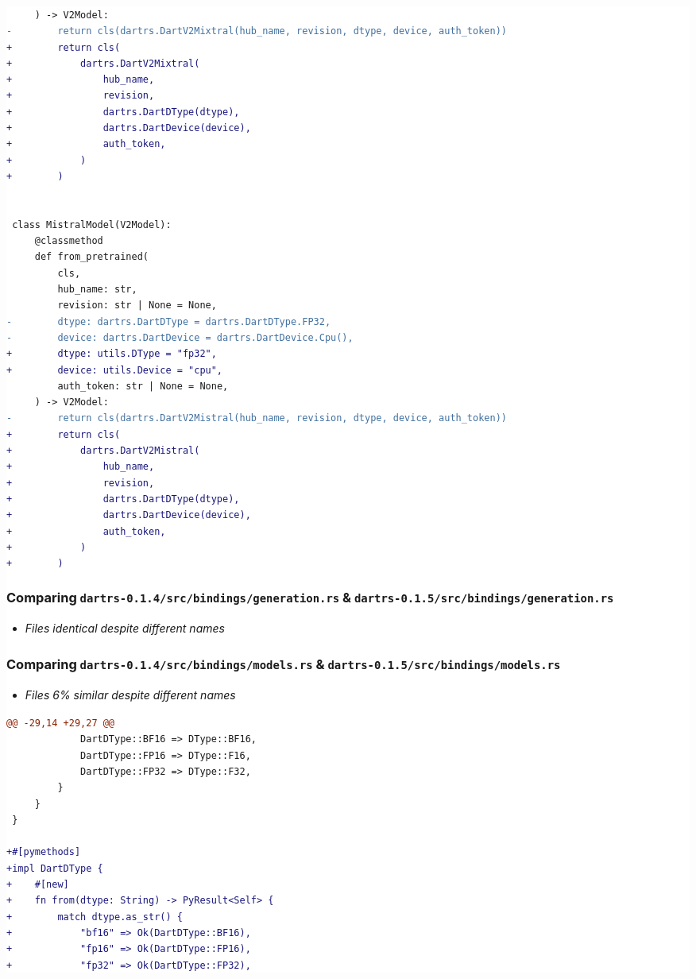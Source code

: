 ```diff
     ) -> V2Model:
-        return cls(dartrs.DartV2Mixtral(hub_name, revision, dtype, device, auth_token))
+        return cls(
+            dartrs.DartV2Mixtral(
+                hub_name,
+                revision,
+                dartrs.DartDType(dtype),
+                dartrs.DartDevice(device),
+                auth_token,
+            )
+        )
 
 
 class MistralModel(V2Model):
     @classmethod
     def from_pretrained(
         cls,
         hub_name: str,
         revision: str | None = None,
-        dtype: dartrs.DartDType = dartrs.DartDType.FP32,
-        device: dartrs.DartDevice = dartrs.DartDevice.Cpu(),
+        dtype: utils.DType = "fp32",
+        device: utils.Device = "cpu",
         auth_token: str | None = None,
     ) -> V2Model:
-        return cls(dartrs.DartV2Mistral(hub_name, revision, dtype, device, auth_token))
+        return cls(
+            dartrs.DartV2Mistral(
+                hub_name,
+                revision,
+                dartrs.DartDType(dtype),
+                dartrs.DartDevice(device),
+                auth_token,
+            )
+        )
```

### Comparing `dartrs-0.1.4/src/bindings/generation.rs` & `dartrs-0.1.5/src/bindings/generation.rs`

 * *Files identical despite different names*

### Comparing `dartrs-0.1.4/src/bindings/models.rs` & `dartrs-0.1.5/src/bindings/models.rs`

 * *Files 6% similar despite different names*

```diff
@@ -29,14 +29,27 @@
             DartDType::BF16 => DType::BF16,
             DartDType::FP16 => DType::F16,
             DartDType::FP32 => DType::F32,
         }
     }
 }
 
+#[pymethods]
+impl DartDType {
+    #[new]
+    fn from(dtype: String) -> PyResult<Self> {
+        match dtype.as_str() {
+            "bf16" => Ok(DartDType::BF16),
+            "fp16" => Ok(DartDType::FP16),
+            "fp32" => Ok(DartDType::FP32),
```